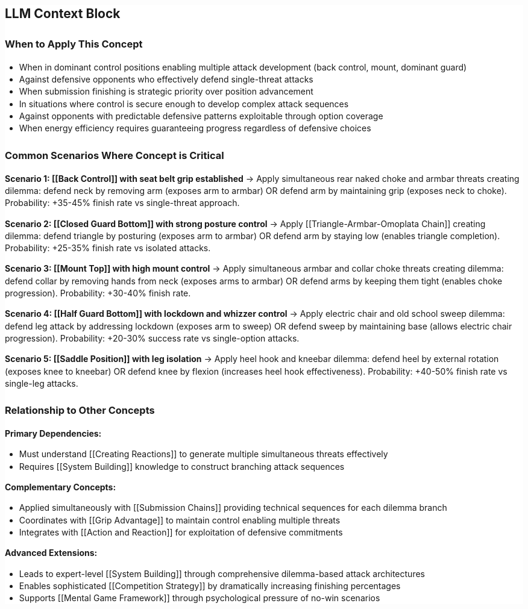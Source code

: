 ## LLM Context Block

### When to Apply This Concept

- When in dominant control positions enabling multiple attack development (back control, mount, dominant guard)
- Against defensive opponents who effectively defend single-threat attacks
- When submission finishing is strategic priority over position advancement
- In situations where control is secure enough to develop complex attack sequences
- Against opponents with predictable defensive patterns exploitable through option coverage
- When energy efficiency requires guaranteeing progress regardless of defensive choices

### Common Scenarios Where Concept is Critical

**Scenario 1: [[Back Control]] with seat belt grip established**
→ Apply simultaneous rear naked choke and armbar threats creating dilemma: defend neck by removing arm (exposes arm to armbar) OR defend arm by maintaining grip (exposes neck to choke). Probability: +35-45% finish rate vs single-threat approach.

**Scenario 2: [[Closed Guard Bottom]] with strong posture control**
→ Apply [[Triangle-Armbar-Omoplata Chain]] creating dilemma: defend triangle by posturing (exposes arm to armbar) OR defend arm by staying low (enables triangle completion). Probability: +25-35% finish rate vs isolated attacks.

**Scenario 3: [[Mount Top]] with high mount control**
→ Apply simultaneous armbar and collar choke threats creating dilemma: defend collar by removing hands from neck (exposes arms to armbar) OR defend arms by keeping them tight (enables choke progression). Probability: +30-40% finish rate.

**Scenario 4: [[Half Guard Bottom]] with lockdown and whizzer control**
→ Apply electric chair and old school sweep dilemma: defend leg attack by addressing lockdown (exposes arm to sweep) OR defend sweep by maintaining base (allows electric chair progression). Probability: +20-30% success rate vs single-option attacks.

**Scenario 5: [[Saddle Position]] with leg isolation**
→ Apply heel hook and kneebar dilemma: defend heel by external rotation (exposes knee to kneebar) OR defend knee by flexion (increases heel hook effectiveness). Probability: +40-50% finish rate vs single-leg attacks.

### Relationship to Other Concepts

**Primary Dependencies:**
- Must understand [[Creating Reactions]] to generate multiple simultaneous threats effectively
- Requires [[System Building]] knowledge to construct branching attack sequences

**Complementary Concepts:**
- Applied simultaneously with [[Submission Chains]] providing technical sequences for each dilemma branch
- Coordinates with [[Grip Advantage]] to maintain control enabling multiple threats
- Integrates with [[Action and Reaction]] for exploitation of defensive commitments

**Advanced Extensions:**
- Leads to expert-level [[System Building]] through comprehensive dilemma-based attack architectures
- Enables sophisticated [[Competition Strategy]] by dramatically increasing finishing percentages
- Supports [[Mental Game Framework]] through psychological pressure of no-win scenarios
